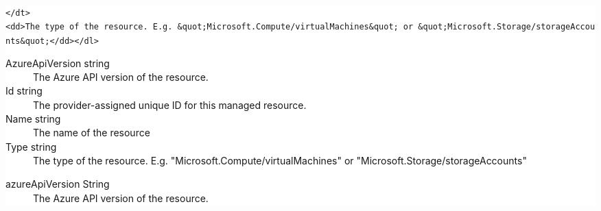     </dt>
    <dd>The type of the resource. E.g. &quot;Microsoft.Compute/virtualMachines&quot; or &quot;Microsoft.Storage/storageAccounts&quot;</dd></dl>
</pulumi-choosable>
</div>

<div>
<pulumi-choosable type="language" values="go">
<dl class="resources-properties"><dt class="property-"
            title="">
        <span id="azureapiversion_go">
<a data-swiftype-name="resource-property" data-swiftype-type="text" href="#azureapiversion_go" style="color: inherit; text-decoration: inherit;">Azure<wbr>Api<wbr>Version</a>
</span>
        <span class="property-indicator"></span>
        <span class="property-type">string</span>
    </dt>
    <dd>The Azure API version of the resource.</dd><dt class="property-"
            title="">
        <span id="id_go">
<a data-swiftype-name="resource-property" data-swiftype-type="text" href="#id_go" style="color: inherit; text-decoration: inherit;">Id</a>
</span>
        <span class="property-indicator"></span>
        <span class="property-type">string</span>
    </dt>
    <dd>The provider-assigned unique ID for this managed resource.</dd><dt class="property-"
            title="">
        <span id="name_go">
<a data-swiftype-name="resource-property" data-swiftype-type="text" href="#name_go" style="color: inherit; text-decoration: inherit;">Name</a>
</span>
        <span class="property-indicator"></span>
        <span class="property-type">string</span>
    </dt>
    <dd>The name of the resource</dd><dt class="property-"
            title="">
        <span id="type_go">
<a data-swiftype-name="resource-property" data-swiftype-type="text" href="#type_go" style="color: inherit; text-decoration: inherit;">Type</a>
</span>
        <span class="property-indicator"></span>
        <span class="property-type">string</span>
    </dt>
    <dd>The type of the resource. E.g. &quot;Microsoft.Compute/virtualMachines&quot; or &quot;Microsoft.Storage/storageAccounts&quot;</dd></dl>
</pulumi-choosable>
</div>

<div>
<pulumi-choosable type="language" values="java">
<dl class="resources-properties"><dt class="property-"
            title="">
        <span id="azureapiversion_java">
<a data-swiftype-name="resource-property" data-swiftype-type="text" href="#azureapiversion_java" style="color: inherit; text-decoration: inherit;">azure<wbr>Api<wbr>Version</a>
</span>
        <span class="property-indicator"></span>
        <span class="property-type">String</span>
    </dt>
    <dd>The Azure API version of the resource.</dd><dt class="property-"
            title="">
        <span id="id_java">